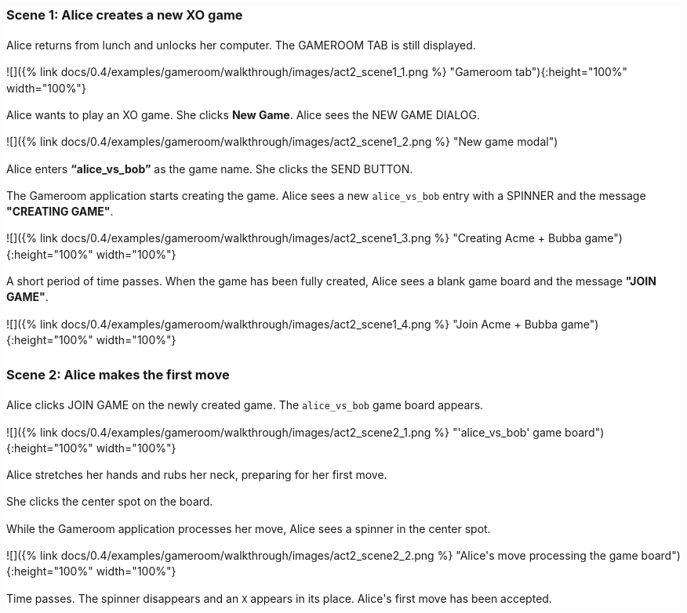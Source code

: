### Scene 1: Alice creates a new XO game

Alice returns from lunch and unlocks her computer. The GAMEROOM TAB is still
displayed.

![]({% link
docs/0.4/examples/gameroom/walkthrough/images/act2_scene1_1.png %}
"Gameroom tab"){:height="100%" width="100%"}

Alice wants to play an XO game. She clicks **New Game**. Alice sees the NEW GAME
DIALOG.

![]({% link
  docs/0.4/examples/gameroom/walkthrough/images/act2_scene1_2.png %}
"New game modal")

Alice enters **“alice_vs_bob”** as the game name. She clicks the SEND BUTTON.

The Gameroom application starts creating the game. Alice sees a new
`alice_vs_bob` entry with a SPINNER and the message **"CREATING GAME"**.

![]({% link
docs/0.4/examples/gameroom/walkthrough/images/act2_scene1_3.png %}
"Creating Acme + Bubba game"){:height="100%" width="100%"}

A short period of time passes. When the game has been fully created, Alice sees
a blank game board and the message **"JOIN GAME"**.

![]({% link
  docs/0.4/examples/gameroom/walkthrough/images/act2_scene1_4.png %}
"Join Acme + Bubba game"){:height="100%" width="100%"}

### Scene 2: Alice makes the first move

Alice clicks JOIN GAME on the newly created game. The `alice_vs_bob`
game board appears.

![]({% link
  docs/0.4/examples/gameroom/walkthrough/images/act2_scene2_1.png %}
"'alice_vs_bob' game board"){:height="100%" width="100%"}

Alice stretches her hands and rubs her neck, preparing for her first move.

She clicks the center spot on the board.

While the Gameroom application processes her move, Alice sees a spinner in the
center spot.

![]({% link
  docs/0.4/examples/gameroom/walkthrough/images/act2_scene2_2.png %}
"Alice's move processing the game board"){:height="100%" width="100%"}

Time passes. The spinner disappears and an `X` appears in its place. Alice's
first move has been accepted.
